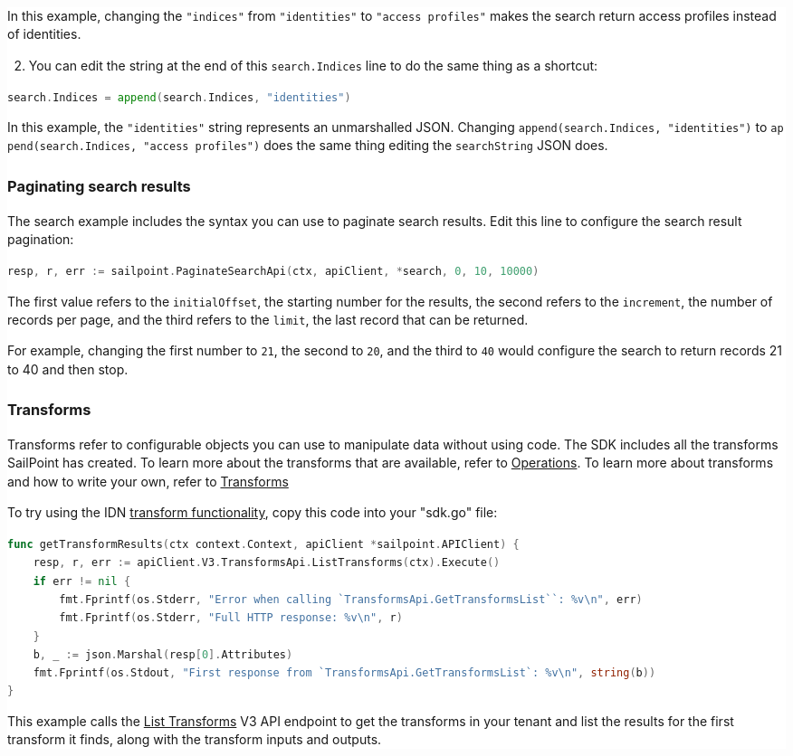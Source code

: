 In this example, changing the `"indices"` from `"identities"` to `"access profiles"` makes the search return access profiles instead of identities. 

2. You can edit the string at the end of this `search.Indices` line to do the same thing as a shortcut: 

```go
search.Indices = append(search.Indices, "identities")
```

In this example, the `"identities"` string represents an unmarshalled JSON. Changing `append(search.Indices, "identities")` to `append(search.Indices, "access profiles")` does the same thing editing the `searchString` JSON does.

### Paginating search results
The search example includes the syntax you can use to paginate search results. Edit this line to configure the search result pagination: 

```go
resp, r, err := sailpoint.PaginateSearchApi(ctx, apiClient, *search, 0, 10, 10000)
```

The first value refers to the `initialOffset`, the starting number for the results, the second refers to the `increment`, the number of records per page, and the third refers to the `limit`, the last record that can be returned. 

For example, changing the first number to `21`, the second to `20`, and the third to `40` would configure the search to return records 21 to 40 and then stop. 

### Transforms

Transforms refer to configurable objects you can use to manipulate data without using code. The SDK includes all the transforms SailPoint has created. To learn more about the transforms that are available, refer to [Operations](https://developer.sailpoint.com/idn/docs/transforms/operations). To learn more about transforms and how to write your own, refer to [Transforms](https://developer.sailpoint.com/idn/docs/transforms)

To try using the IDN [transform functionality](https://developer.sailpoint.com/idn/api/v3/transforms), copy this code into your "sdk.go" file: 

```go
func getTransformResults(ctx context.Context, apiClient *sailpoint.APIClient) {
	resp, r, err := apiClient.V3.TransformsApi.ListTransforms(ctx).Execute()
	if err != nil {
		fmt.Fprintf(os.Stderr, "Error when calling `TransformsApi.GetTransformsList``: %v\n", err)
		fmt.Fprintf(os.Stderr, "Full HTTP response: %v\n", r)
	}
	b, _ := json.Marshal(resp[0].Attributes)
	fmt.Fprintf(os.Stdout, "First response from `TransformsApi.GetTransformsList`: %v\n", string(b))
}
```

This example calls the [List Transforms](https://developer.sailpoint.com/idn/api/v3/list-transforms) V3 API endpoint to get the transforms in your tenant and list the results for the first transform it finds, along with the transform inputs and outputs. 
